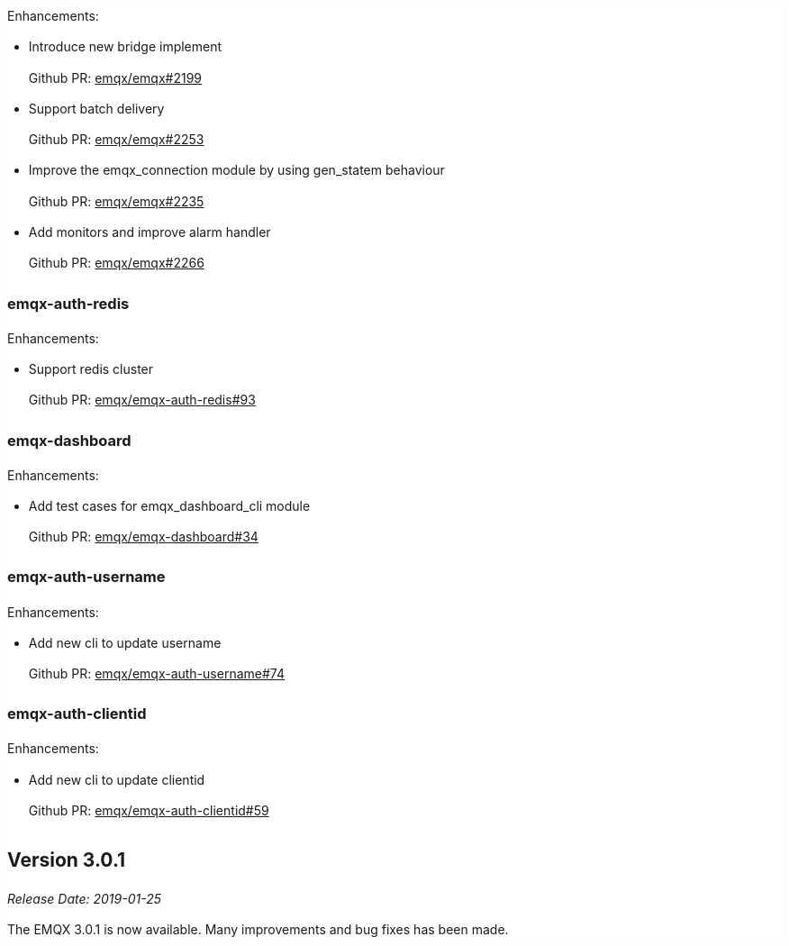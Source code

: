 Enhancements:

  - Introduce new bridge implement
    
    Github PR: [emqx/emqx\#2199](https://github.com/emqx/emqx/pull/2199)

  - Support batch delivery
    
    Github PR: [emqx/emqx\#2253](https://github.com/emqx/emqx/pull/2253)

  - Improve the emqx\_connection module by using gen\_statem behaviour
    
    Github PR: [emqx/emqx\#2235](https://github.com/emqx/emqx/pull/2235)

  - Add monitors and improve alarm handler
    
    Github PR: [emqx/emqx\#2266](https://github.com/emqx/emqx/pull/2266)

### emqx-auth-redis

Enhancements:

  - Support redis cluster
    
    Github PR:
    [emqx/emqx-auth-redis\#93](https://github.com/emqx/emqx-auth-redis/pull/93)

### emqx-dashboard

Enhancements:

  - Add test cases for emqx\_dashboard\_cli module
    
    Github PR:
    [emqx/emqx-dashboard\#34](https://github.com/emqx/emqx-dashboard/pull/34)

### emqx-auth-username

Enhancements:

  - Add new cli to update username
    
    Github PR:
    [emqx/emqx-auth-username\#74](https://github.com/emqx/emqx-auth-username/pull/74)

### emqx-auth-clientid

Enhancements:

  - Add new cli to update clientid
    
    Github PR:
    [emqx/emqx-auth-clientid\#59](https://github.com/emqx/emqx-auth-clientid/pull/59)

## Version 3.0.1

*Release Date: 2019-01-25*

The EMQX 3.0.1 is now available. Many improvements and bug fixes has
been made.

